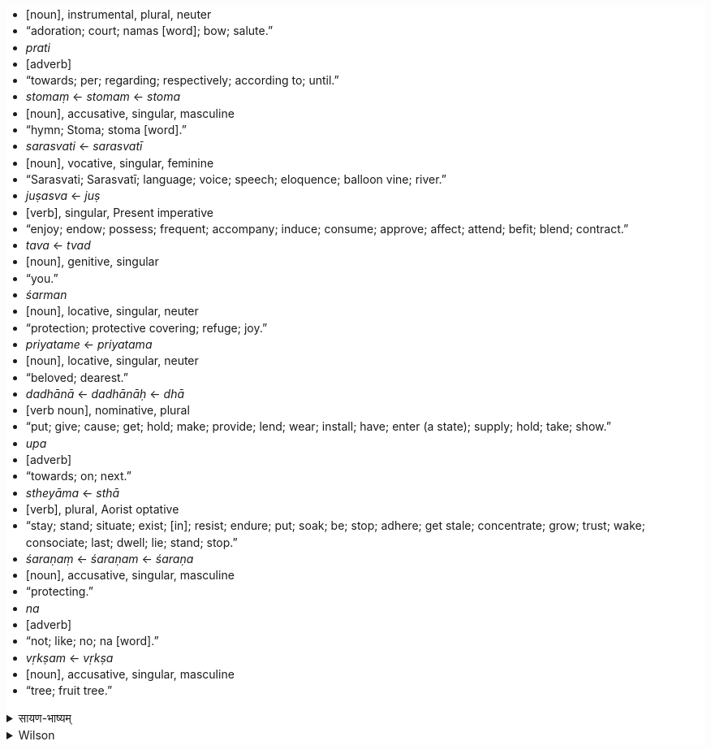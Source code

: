 - \[noun\], instrumental, plural, neuter
- “adoration; court; namas \[word\]; bow; salute.”
- *prati*
- \[adverb\]
- “towards; per; regarding; respectively; according to; until.”
- *stomaṃ* ← *stomam* ← *stoma*
- \[noun\], accusative, singular, masculine
- “hymn; Stoma; stoma \[word\].”
- *sarasvati* ← *sarasvatī*
- \[noun\], vocative, singular, feminine
- “Sarasvati; Sarasvatī; language; voice; speech; eloquence; balloon
    vine; river.”
- *juṣasva* ← *juṣ*
- \[verb\], singular, Present imperative
- “enjoy; endow; possess; frequent; accompany; induce; consume;
    approve; affect; attend; befit; blend; contract.”
- *tava* ← *tvad*
- \[noun\], genitive, singular
- “you.”
- *śarman*
- \[noun\], locative, singular, neuter
- “protection; protective covering; refuge; joy.”
- *priyatame* ← *priyatama*
- \[noun\], locative, singular, neuter
- “beloved; dearest.”
- *dadhānā* ← *dadhānāḥ* ← *dhā*
- \[verb noun\], nominative, plural
- “put; give; cause; get; hold; make; provide; lend; wear; install;
    have; enter (a state); supply; hold; take; show.”
- *upa*
- \[adverb\]
- “towards; on; next.”
- *stheyāma* ← *sthā*
- \[verb\], plural, Aorist optative
- “stay; stand; situate; exist; \[in\]; resist; endure; put; soak; be;
    stop; adhere; get stale; concentrate; grow; trust; wake; consociate;
    last; dwell; lie; stand; stop.”
- *śaraṇaṃ* ← *śaraṇam* ← *śaraṇa*
- \[noun\], accusative, singular, masculine
- “protecting.”
- *na*
- \[adverb\]
- “not; like; no; na \[word\].”
- *vṛkṣam* ← *vṛkṣa*
- \[noun\], accusative, singular, masculine
- “tree; fruit tree.”
</details>
<details><summary>सायण-भाष्यम्</summary></details>
<details><summary>Wilson</summary>
